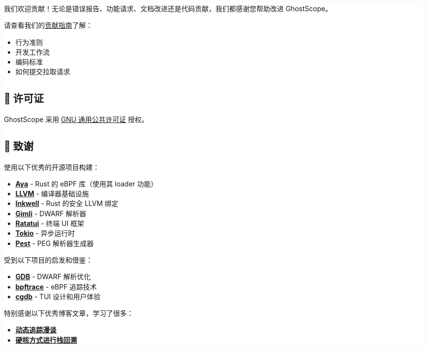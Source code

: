 我们欢迎贡献！无论是错误报告、功能请求、文档改进还是代码贡献，我们都感谢您帮助改进 GhostScope。

请查看我们的[贡献指南](docs/contributing.md)了解：
- 行为准则
- 开发工作流
- 编码标准
- 如何提交拉取请求

## 📜 许可证

GhostScope 采用 [GNU 通用公共许可证](LICENSE) 授权。

## 🙏 致谢

使用以下优秀的开源项目构建：

- [**Aya**](https://aya-rs.dev/) - Rust 的 eBPF 库（使用其 loader 功能）
- [**LLVM**](https://llvm.org/) - 编译器基础设施
- [**Inkwell**](https://github.com/TheDan64/inkwell) - Rust 的安全 LLVM 绑定
- [**Gimli**](https://github.com/gimli-rs/gimli) - DWARF 解析器
- [**Ratatui**](https://ratatui.rs/) - 终端 UI 框架
- [**Tokio**](https://tokio.rs/) - 异步运行时
- [**Pest**](https://github.com/pest-parser/pest) - PEG 解析器生成器

受到以下项目的启发和借鉴：

- [**GDB**](https://www.gnu.org/software/gdb/) - DWARF 解析优化
- [**bpftrace**](https://github.com/iovisor/bpftrace) - eBPF 追踪技术
- [**cgdb**](https://cgdb.github.io/) - TUI 设计和用户体验

特别感谢以下优秀博客文章，学习了很多：

- [**动态追踪漫谈**](https://blog.openresty.com.cn/cn/dynamic-tracing/)
- [**硬核方式进行栈回溯**](https://lesenechal.fr/en/linux/unwinding-the-stack-the-hard-way)
